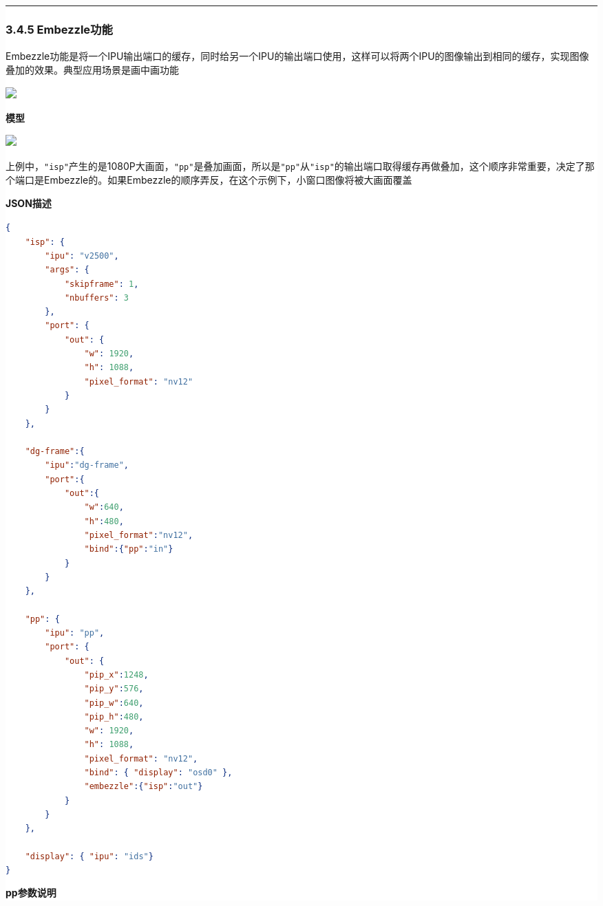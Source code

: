 ----
### 3.4.5 Embezzle功能
Embezzle功能是将一个IPU输出端口的缓存，同时给另一个IPU的输出端口使用，这样可以将两个IPU的图像输出到相同的缓存，实现图像叠加的效果。典型应用场景是画中画功能

![](https://github.com/InfoTM-SDK/Q3FSDK/blob/master/wiki_res/pip.jpg)

**模型**

![](https://github.com/InfoTM-SDK/Q3FSDK/blob/master/wiki_res/embezzle.svg)

上例中，`"isp"`产生的是1080P大画面，`"pp"`是叠加画面，所以是`"pp"`从`"isp"`的输出端口取得缓存再做叠加，这个顺序非常重要，决定了那个端口是Embezzle的。如果Embezzle的顺序弄反，在这个示例下，小窗口图像将被大画面覆盖

**JSON描述**
```json
{
    "isp": {
        "ipu": "v2500",
        "args": {
            "skipframe": 1,
            "nbuffers": 3
        },
        "port": {
            "out": {
                "w": 1920,
                "h": 1088,
                "pixel_format": "nv12"
            }
        }
    },

    "dg-frame":{
        "ipu":"dg-frame",
        "port":{
            "out":{
                "w":640,
                "h":480,
                "pixel_format":"nv12",
                "bind":{"pp":"in"}
            }
        }
    },

    "pp": {
        "ipu": "pp",
        "port": {
            "out": {
                "pip_x":1248,
                "pip_y":576,
                "pip_w":640,
                "pip_h":480,
                "w": 1920,
                "h": 1088,
                "pixel_format": "nv12",
                "bind": { "display": "osd0" },
                "embezzle":{"isp":"out"}
            }
        }
    },

    "display": { "ipu": "ids"}
}
```
**pp参数说明**
